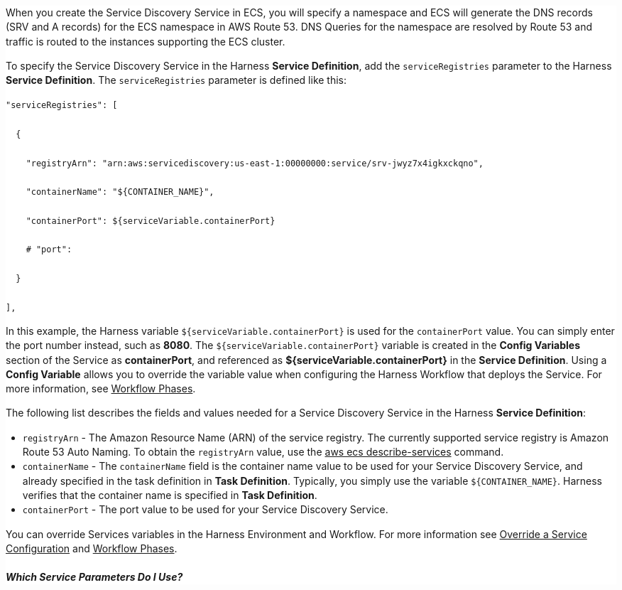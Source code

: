 When you create the Service Discovery Service in ECS, you will specify a namespace and ECS will generate the DNS records (SRV and A records) for the ECS namespace in AWS Route 53. DNS Queries for the namespace are resolved by Route 53 and traffic is routed to the instances supporting the ECS cluster.

To specify the Service Discovery Service in the Harness **Service Definition**, add the `serviceRegistries` parameter to the Harness **Service Definition**. The `serviceRegistries` parameter is defined like this:


```
"serviceRegistries": [  
  
  {  
  
    "registryArn": "arn:aws:servicediscovery:us-east-1:00000000:service/srv-jwyz7x4igkxckqno",  
  
    "containerName": "${CONTAINER_NAME}",  
  
    "containerPort": ${serviceVariable.containerPort}  
  
    # "port":  
  
  }  
  
],
```
In this example, the Harness variable `${serviceVariable.containerPort}` is used for the `containerPort` value. You can simply enter the port number instead, such as **8080**. The `${serviceVariable.containerPort}` variable is created in the **Config Variables** section of the Service as **containerPort**, and referenced as **${serviceVariable.containerPort}** in the **Service Definition**. Using a **Config Variable** allows you to override the variable value when configuring the Harness Workflow that deploys the Service. For more information, see [Workflow Phases](https://docs.harness.io/article/m220i1tnia-workflow-configuration#workflow_phases).

The following list describes the fields and values needed for a Service Discovery Service in the Harness **Service Definition**:

* `registryArn` - The Amazon Resource Name (ARN) of the service registry. The currently supported service registry is Amazon Route 53 Auto Naming. To obtain the `registryArn` value, use the [aws ecs describe-services](https://docs.aws.amazon.com/cli/latest/reference/ecs/describe-services.html?highlight=registryarn) command.
* `containerName` - The `containerName` field is the container name value to be used for your Service Discovery Service, and already specified in the task definition in **Task Definition**. Typically, you simply use the variable `${CONTAINER_NAME}`. Harness verifies that the container name is specified in **Task Definition**.
* `containerPort` - The port value to be used for your Service Discovery Service.

You can override Services variables in the Harness Environment and Workflow. For more information see [Override a Service Configuration](https://docs.harness.io/article/n39w05njjv-environment-configuration#override_a_service_configuration) and [Workflow Phases](https://docs.harness.io/article/m220i1tnia-workflow-configuration#workflow_phases).

##### Which Service Parameters Do I Use?
